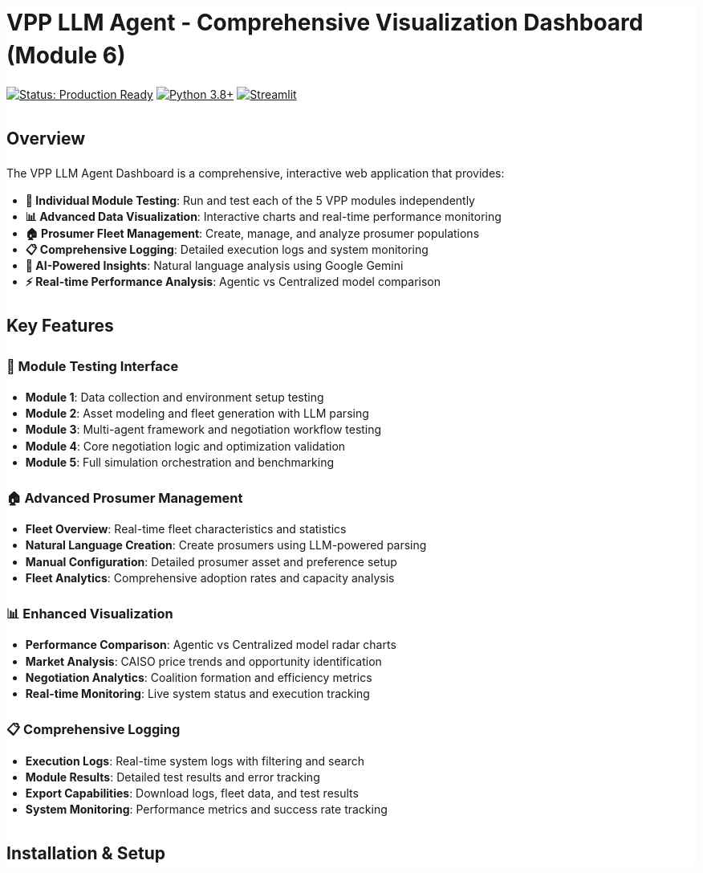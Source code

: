 # VPP LLM Agent - Comprehensive Visualization Dashboard (Module 6)

[![Status: Production Ready](https://img.shields.io/badge/Status-Production%20Ready-green.svg)]()
[![Python 3.8+](https://img.shields.io/badge/python-3.8+-blue.svg)](https://www.python.org/downloads/)
[![Streamlit](https://img.shields.io/badge/Built%20with-Streamlit-FF4B4B.svg)](https://streamlit.io/)

## Overview

The VPP LLM Agent Dashboard is a comprehensive, interactive web application that provides:

- **🧪 Individual Module Testing**: Run and test each of the 5 VPP modules independently
- **📊 Advanced Data Visualization**: Interactive charts and real-time performance monitoring
- **🏠 Prosumer Fleet Management**: Create, manage, and analyze prosumer populations
- **📋 Comprehensive Logging**: Detailed execution logs and system monitoring
- **🤖 AI-Powered Insights**: Natural language analysis using Google Gemini
- **⚡ Real-time Performance Analysis**: Agentic vs Centralized model comparison

## Key Features

### 🧪 Module Testing Interface
- **Module 1**: Data collection and environment setup testing
- **Module 2**: Asset modeling and fleet generation with LLM parsing
- **Module 3**: Multi-agent framework and negotiation workflow testing
- **Module 4**: Core negotiation logic and optimization validation
- **Module 5**: Full simulation orchestration and benchmarking

### 🏠 Advanced Prosumer Management
- **Fleet Overview**: Real-time fleet characteristics and statistics
- **Natural Language Creation**: Create prosumers using LLM-powered parsing
- **Manual Configuration**: Detailed prosumer asset and preference setup
- **Fleet Analytics**: Comprehensive adoption rates and capacity analysis

### 📊 Enhanced Visualization
- **Performance Comparison**: Agentic vs Centralized model radar charts
- **Market Analysis**: CAISO price trends and opportunity identification
- **Negotiation Analytics**: Coalition formation and efficiency metrics
- **Real-time Monitoring**: Live system status and execution tracking

### 📋 Comprehensive Logging
- **Execution Logs**: Real-time system logs with filtering and search
- **Module Results**: Detailed test results and error tracking
- **Export Capabilities**: Download logs, fleet data, and test results
- **System Monitoring**: Performance metrics and success rate tracking

## Installation & Setup
